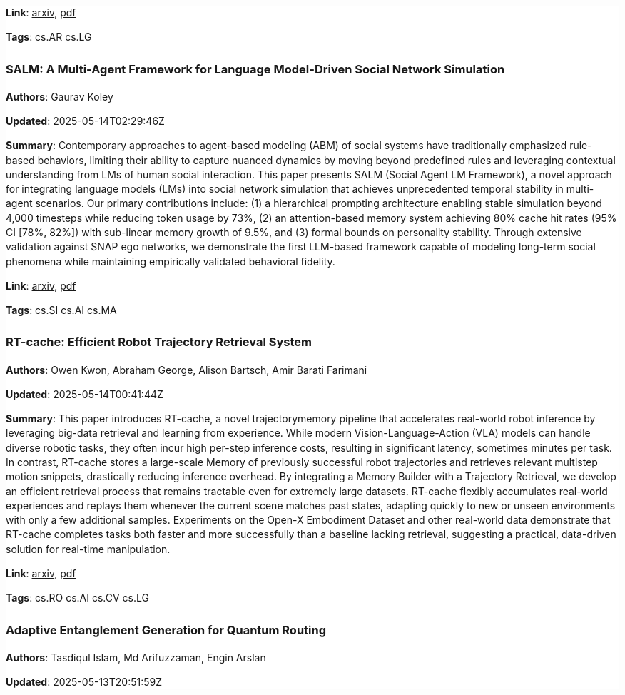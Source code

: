 **Link**: [arxiv](http://arxiv.org/abs/2503.18599v2),  [pdf](http://arxiv.org/pdf/2503.18599v2)

**Tags**: cs.AR cs.LG 



### SALM: A Multi-Agent Framework for Language Model-Driven Social Network   Simulation
**Authors**: Gaurav Koley

**Updated**: 2025-05-14T02:29:46Z

**Summary**: Contemporary approaches to agent-based modeling (ABM) of social systems have traditionally emphasized rule-based behaviors, limiting their ability to capture nuanced dynamics by moving beyond predefined rules and leveraging contextual understanding from LMs of human social interaction. This paper presents SALM (Social Agent LM Framework), a novel approach for integrating language models (LMs) into social network simulation that achieves unprecedented temporal stability in multi-agent scenarios. Our primary contributions include: (1) a hierarchical prompting architecture enabling stable simulation beyond 4,000 timesteps while reducing token usage by 73%, (2) an attention-based memory system achieving 80% cache hit rates (95% CI [78%, 82%]) with sub-linear memory growth of 9.5%, and (3) formal bounds on personality stability. Through extensive validation against SNAP ego networks, we demonstrate the first LLM-based framework capable of modeling long-term social phenomena while maintaining empirically validated behavioral fidelity.

**Link**: [arxiv](http://arxiv.org/abs/2505.09081v1),  [pdf](http://arxiv.org/pdf/2505.09081v1)

**Tags**: cs.SI cs.AI cs.MA 



### RT-cache: Efficient Robot Trajectory Retrieval System
**Authors**: Owen Kwon, Abraham George, Alison Bartsch, Amir Barati Farimani

**Updated**: 2025-05-14T00:41:44Z

**Summary**: This paper introduces RT-cache, a novel trajectorymemory pipeline that accelerates real-world robot inference by leveraging big-data retrieval and learning from experience. While modern Vision-Language-Action (VLA) models can handle diverse robotic tasks, they often incur high per-step inference costs, resulting in significant latency, sometimes minutes per task. In contrast, RT-cache stores a large-scale Memory of previously successful robot trajectories and retrieves relevant multistep motion snippets, drastically reducing inference overhead. By integrating a Memory Builder with a Trajectory Retrieval, we develop an efficient retrieval process that remains tractable even for extremely large datasets. RT-cache flexibly accumulates real-world experiences and replays them whenever the current scene matches past states, adapting quickly to new or unseen environments with only a few additional samples. Experiments on the Open-X Embodiment Dataset and other real-world data demonstrate that RT-cache completes tasks both faster and more successfully than a baseline lacking retrieval, suggesting a practical, data-driven solution for real-time manipulation.

**Link**: [arxiv](http://arxiv.org/abs/2505.09040v1),  [pdf](http://arxiv.org/pdf/2505.09040v1)

**Tags**: cs.RO cs.AI cs.CV cs.LG 



### Adaptive Entanglement Generation for Quantum Routing
**Authors**: Tasdiqul Islam, Md Arifuzzaman, Engin Arslan

**Updated**: 2025-05-13T20:51:59Z
